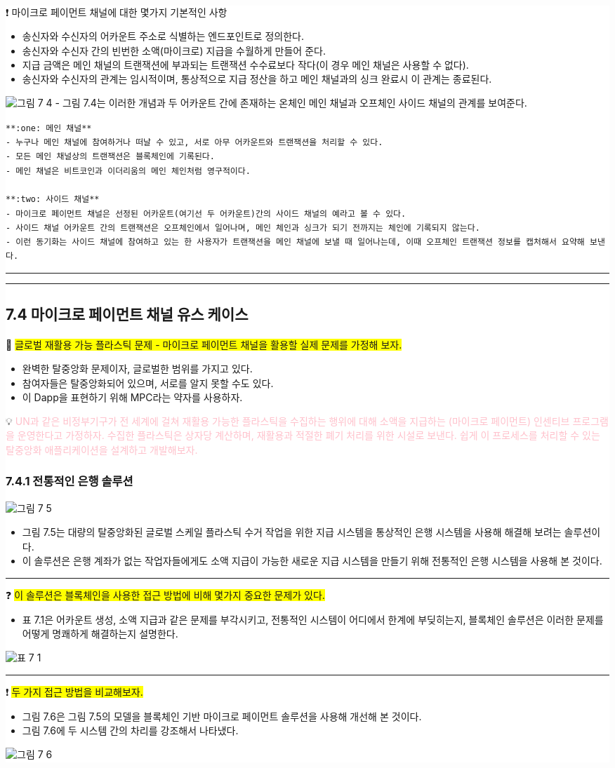 :heavy_exclamation_mark: 마이크로 페이먼트 채널에 대한 몇가지 기본적인 사항
- 송신자와 수신자의 어카운트 주소로 식별하는 엔드포인트로 정의한다.
- 송신자와 수신자 간의 빈번한 소액(마이크로) 지급을 수월하게 만들어 준다.
- 지급 금액은 메인 채널의 트랜잭션에 부과되는 트랜잭션 수수료보다 작다(이 경우 메인 채널은 사용할 수 없다).
- 송신자와 수신자의 관계는 임시적이며, 통상적으로 지급 정산을 하고 메인 채널과의 싱크 완료시 이 관계는 종료된다.
  
<img width="291" alt="그림 7 4" src="https://github.com/TwoPair/Blockchain_Study/assets/51403372/757aba8a-5a2d-4396-80e4-a0b2b0e2618d">
- 그림 7.4는 이러한 개념과 두 어카운트 간에 존재하는 온체인 메인 채널과 오프체인 사이드 채널의 관계를 보여준다.
  
    **:one: 메인 채널**
    - 누구나 메인 채널에 참여하거나 떠날 수 있고, 서로 아무 어카운트와 트랜잭션을 처리할 수 있다.
    - 모든 메인 채널상의 트랜잭션은 블록체인에 기록된다.
    - 메인 채널은 비트코인과 이더리움의 메인 체인처럼 영구적이다.

    **:two: 사이드 채널**
    - 마이크로 페이먼트 채널은 선정된 어카운트(여기선 두 어카운트)간의 사이드 채널의 예라고 볼 수 있다.
    - 사이드 채널 어카운트 간의 트랜잭션은 오프체인에서 일어나며, 메인 체인과 싱크가 되기 전까지는 체인에 기록되지 않는다.
    - 이런 동기화는 사이드 채널에 참여하고 있는 한 사용자가 트랜잭션을 메인 채널에 보낼 때 일어나는데, 이때 오프체인 트랜잭션 정보를 캡처해서 요약해 보낸다.

---
---

## 7.4 마이크로 페이먼트 채널 유스 케이스
:mag_right: <span style = 'background-color:yellow'>글로벌 재활용 가능 플라스틱 문제 - 마이크로 페이먼트 채널을 활용할 실제 문제를 가정해 보자.</span>
- 완벽한 탈중앙화 문제이자, 글로벌한 범위를 가지고 있다.
- 참여자들은 탈중앙화되어 있으며, 서로를 알지 못할 수도 있다.
- 이 Dapp을 표현하기 위해 MPC라는 약자를 사용하자.

:bulb: <span style = 'color:pink'> UN과 같은 비정부기구가 전 세계에 걸쳐 재활용 가능한 플라스틱을 수집하는 행위에 대해 소액을 지급하는 (마이크로 페이먼트) 인센티브 프로그램을 운영한다고 가정하자. 수집한 플라스틱은 상자당 계산하며, 재활용과 적절한 폐기 처리를 위한 시설로 보낸다. 쉽게 이 프로세스를 처리할 수 있는 탈중앙화 애플리케이션을 설계하고 개발해보자. </span>


### 7.4.1 전통적인 은행 솔루션

<img width="293" alt="그림 7 5" src="https://github.com/TwoPair/Blockchain_Study/assets/51403372/2ef75b22-8c21-4d42-b93c-1e97fc297416">

- 그림 7.5는 대량의 탈중앙화된 글로벌 스케일 플라스틱 수거 작업을 위한 지급 시스템을 통상적인 은행 시스템을 사용해 해결해 보려는 솔루션이다.
- 이 솔루션은 은행 계좌가 없는 작업자들에게도 소액 지급이 가능한 새로운 지급 시스템을 만들기 위해 전통적인 은행 시스템을 사용해 본 것이다.
---
:question: <span style = 'background-color : yellow'>이 솔루션은 블록체인을 사용한 접근 방법에 비해 몇가지 중요한 문제가 있다.</span>
- 표 7.1은 어카운트 생성, 소액 지급과 같은 문제를 부각시키고, 전통적인 시스템이 어디에서 한계에 부딪히는지, 블록체인 솔루션은 이러한 문제를 어떻게 명쾌하게 해결하는지 설명한다.
<img width="296" alt="표 7 1" src="https://github.com/TwoPair/Blockchain_Study/assets/51403372/99963ef5-5a86-475f-89eb-397ed490d50f">

---

:exclamation: <span style = 'background-color : yellow'> 두 가지 접근 방법을 비교해보자. </span>
- 그림 7.6은 그림 7.5의 모델을 블록체인 기반 마이크로 페이먼트 솔루션을 사용해 개선해 본 것이다.
- 그림 7.6에 두 시스템 간의 차리를 강조해서 나타냈다.
<img width="301" alt="그림 7 6" src="https://github.com/TwoPair/Blockchain_Study/assets/51403372/625e5fed-6c90-498e-841c-2bdbfee23473">
